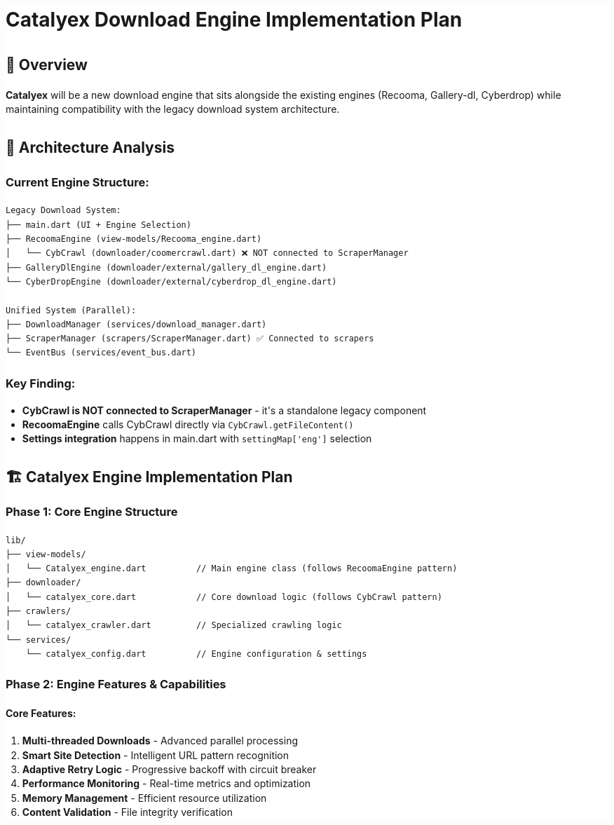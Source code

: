 # Catalyex Download Engine Implementation Plan

## 🎯 Overview
**Catalyex** will be a new download engine that sits alongside the existing engines (Recooma, Gallery-dl, Cyberdrop) while maintaining compatibility with the legacy download system architecture.

## 📁 Architecture Analysis

### Current Engine Structure:
```
Legacy Download System:
├── main.dart (UI + Engine Selection)
├── RecoomaEngine (view-models/Recooma_engine.dart)
│   └── CybCrawl (downloader/coomercrawl.dart) ❌ NOT connected to ScraperManager
├── GalleryDlEngine (downloader/external/gallery_dl_engine.dart)
└── CyberDropEngine (downloader/external/cyberdrop_dl_engine.dart)

Unified System (Parallel):
├── DownloadManager (services/download_manager.dart)
├── ScraperManager (scrapers/ScraperManager.dart) ✅ Connected to scrapers
└── EventBus (services/event_bus.dart)
```

### Key Finding:
- **CybCrawl is NOT connected to ScraperManager** - it's a standalone legacy component
- **RecoomaEngine** calls CybCrawl directly via `CybCrawl.getFileContent()`
- **Settings integration** happens in main.dart with `settingMap['eng']` selection

## 🏗️ Catalyex Engine Implementation Plan

### Phase 1: Core Engine Structure
```
lib/
├── view-models/
│   └── Catalyex_engine.dart          // Main engine class (follows RecoomaEngine pattern)
├── downloader/
│   └── catalyex_core.dart            // Core download logic (follows CybCrawl pattern) 
├── crawlers/
│   └── catalyex_crawler.dart         // Specialized crawling logic
└── services/
    └── catalyex_config.dart          // Engine configuration & settings
```

### Phase 2: Engine Features & Capabilities

#### Core Features:
1. **Multi-threaded Downloads** - Advanced parallel processing
2. **Smart Site Detection** - Intelligent URL pattern recognition  
3. **Adaptive Retry Logic** - Progressive backoff with circuit breaker
4. **Performance Monitoring** - Real-time metrics and optimization
5. **Memory Management** - Efficient resource utilization
6. **Content Validation** - File integrity verification
